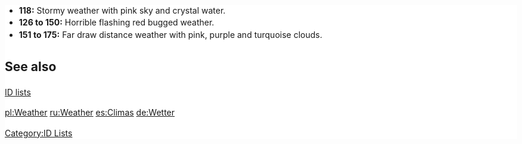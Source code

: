 -   **118:** Stormy weather with pink sky and crystal water.
-   **126 to 150:** Horrible flashing red bugged weather.
-   **151 to 175:** Far draw distance weather with pink, purple and turquoise clouds.

See also
--------

[ID lists](/docs/id.md "wikilink")

[pl:Weather](/docs/pl-weather.md "wikilink") [ru:Weather](/docs/ru-weather.md "wikilink") [es:Climas](/docs/es-climas.md "wikilink") [de:Wetter](/docs/de-wetter.md "wikilink")

[Category:ID Lists](/docs/category-id_lists.md "wikilink")
